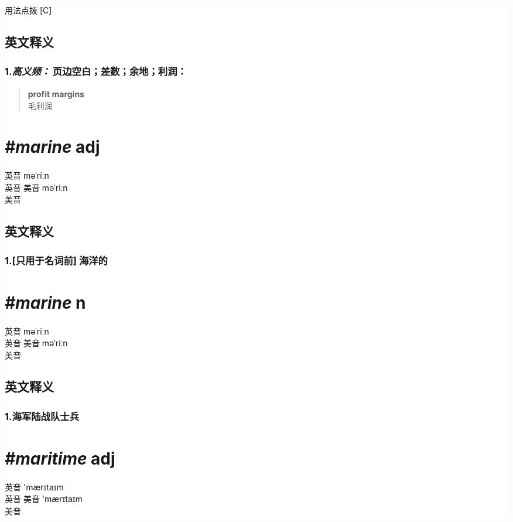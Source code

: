 用法点拨  [C]

英文释义
---
### 1.*高义频：* **页边空白；差数；余地；利润：**  

 > **profit margins**  
 > 毛利润    


# ***\#marine*** adj
英音 məˈriːn  
英音
<audio src="./media/marine1_AAC.aac"></audio>
美音 məˈriːn  
美音
<audio src="./media/marine2_AAC.aac"></audio>


  

英文释义
---
### 1.**[只用于名词前] 海洋的**  


# ***\#marine*** n
英音 məˈriːn  
英音
<audio src="./media/marine1_AAC.aac"></audio>
美音 məˈriːn  
美音
<audio src="./media/marine2_AAC.aac"></audio>


  

英文释义
---
### 1.**海军陆战队士兵**  


# ***\#maritime*** adj
英音 'mærɪtaɪm  
英音
<audio src="./media/maritime1_AAC.aac"></audio>
美音 'mærɪtaɪm  
美音
<audio src="./media/maritime2_AAC.aac"></audio>


  